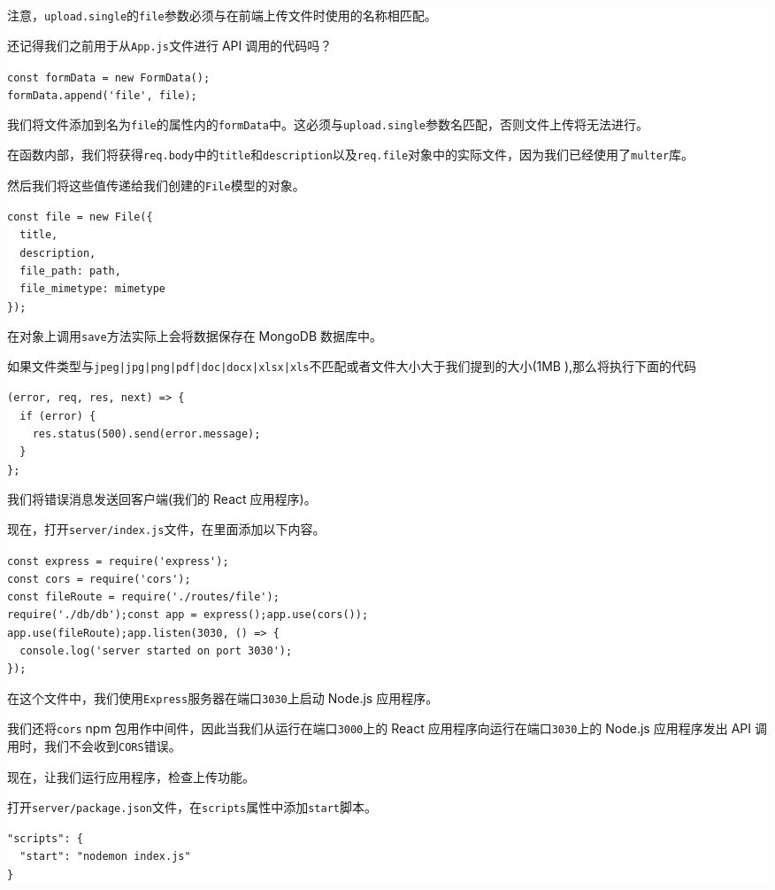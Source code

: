 注意，`upload.single`的`file`参数必须与在前端上传文件时使用的名称相匹配。

还记得我们之前用于从`App.js`文件进行 API 调用的代码吗？

```
const formData = new FormData();
formData.append('file', file);
```

我们将文件添加到名为`file`的属性内的`formData`中。这必须与`upload.single`参数名匹配，否则文件上传将无法进行。

在函数内部，我们将获得`req.body`中的`title`和`description`以及`req.file`对象中的实际文件，因为我们已经使用了`multer`库。

然后我们将这些值传递给我们创建的`File`模型的对象。

```
const file = new File({
  title,
  description,
  file_path: path,
  file_mimetype: mimetype
});
```

在对象上调用`save`方法实际上会将数据保存在 MongoDB 数据库中。

如果文件类型与`jpeg|jpg|png|pdf|doc|docx|xlsx|xls`不匹配或者文件大小大于我们提到的大小(1MB ),那么将执行下面的代码

```
(error, req, res, next) => {
  if (error) {
    res.status(500).send(error.message);
  }
};
```

我们将错误消息发送回客户端(我们的 React 应用程序)。

现在，打开`server/index.js`文件，在里面添加以下内容。

```
const express = require('express');
const cors = require('cors');
const fileRoute = require('./routes/file');
require('./db/db');const app = express();app.use(cors());
app.use(fileRoute);app.listen(3030, () => {
  console.log('server started on port 3030');
});
```

在这个文件中，我们使用`Express`服务器在端口`3030`上启动 Node.js 应用程序。

我们还将`cors` npm 包用作中间件，因此当我们从运行在端口`3000`上的 React 应用程序向运行在端口`3030`上的 Node.js 应用程序发出 API 调用时，我们不会收到`CORS`错误。

现在，让我们运行应用程序，检查上传功能。

打开`server/package.json`文件，在`scripts`属性中添加`start`脚本。

```
"scripts": {
  "start": "nodemon index.js"
}
```

